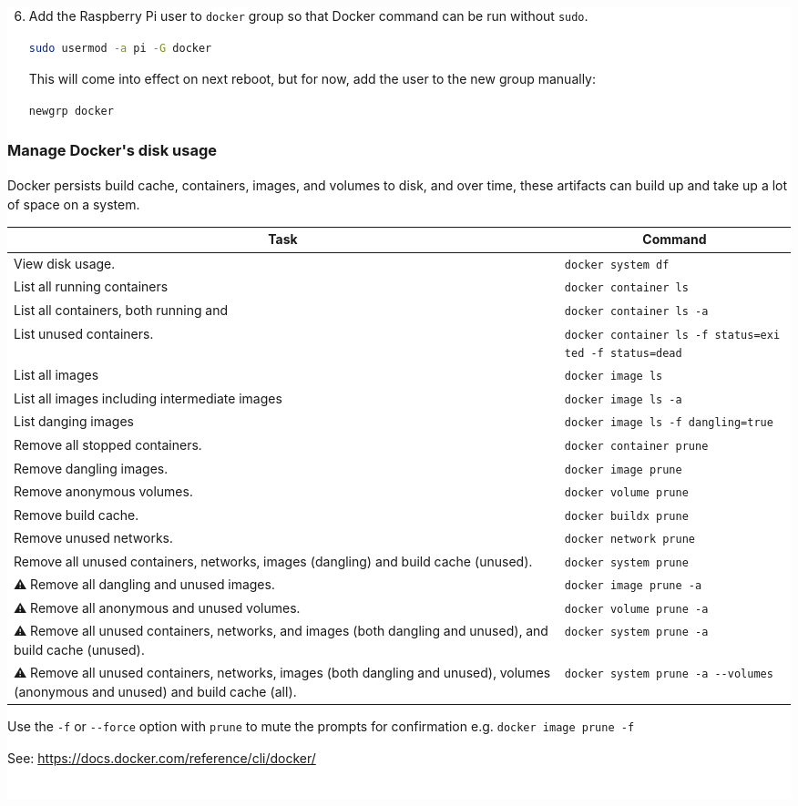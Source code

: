 
6. Add the Raspberry Pi user to `docker` group so that Docker command can be run without `sudo`.

   ```bash
   sudo usermod -a pi -G docker
   ```

   This will come into effect on next reboot, but for now, add the user to the new group manually:

   ```bash
   newgrp docker
   ```

### Manage Docker's disk usage

Docker persists build cache, containers, images, and volumes to disk, and over time, these artifacts can build up and take up a lot of space on a system.

| Task                                                         | Command                                               |
| ------------------------------------------------------------ | ----------------------------------------------------- |
| View disk usage.                                             | `docker system df`                                    |
| List all running containers                                  | `docker container ls`                                 |
| List all containers, both running and                        | `docker container ls -a`                              |
| List unused containers.                                      | `docker container ls -f status=exited -f status=dead` |
| List all images                                              | `docker image ls`                                     |
| List all images including intermediate images                | `docker image ls -a`                                  |
| List danging images                                          | `docker image ls -f dangling=true`                    |
| Remove all stopped containers.                               | `docker container prune`                              |
| Remove dangling images.                                      | `docker image prune`                                  |
| Remove anonymous volumes.                                    | `docker volume prune`                                 |
| Remove build cache.                                          | `docker buildx prune`                                 |
| Remove unused networks.                                      | `docker network prune`                                |
| Remove all unused containers, networks, images (dangling) and build cache (unused). | `docker system prune`                                 |
| :warning: ​​Remove all dangling and unused images.             | `docker image prune -a`                               |
| :warning: ​Remove all anonymous and unused volumes.           | `docker volume prune -a`                              |
| :warning: ​Remove all unused containers, networks, and images (both dangling and unused), and build cache (unused). | `docker system prune -a`                              |
| :warning: ​Remove all unused containers, networks, images (both dangling and unused), volumes (anonymous and unused) and build cache (all). | `docker system prune -a --volumes`                    |

Use the  `-f` or `--force` option with `prune` to mute the prompts for confirmation e.g. `docker image prune -f`

See: https://docs.docker.com/reference/cli/docker/

<br />
